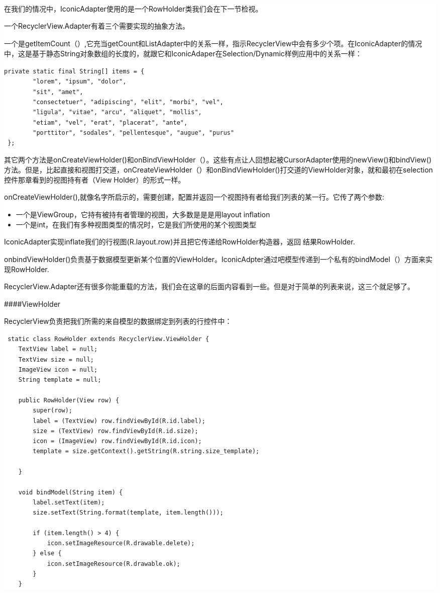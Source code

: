 在我们的情况中，IconicAdapter使用的是一个RowHolder类我们会在下一节检视。

一个RecyclerView.Adapter有着三个需要实现的抽象方法。

一个是getItemCount（）,它充当getCount和ListAdapter中的关系一样，指示RecyclerView中会有多少个项。在IconicAdapter的情况中，这是基于静态String对象数组的长度的，就跟它和IconicAdaper在Selection/Dynamic样例应用中的关系一样：

 	private static final String[] items = {
            "lorem", "ipsum", "dolor",
            "sit", "amet",
            "consectetuer", "adipiscing", "elit", "morbi", "vel",
            "ligula", "vitae", "arcu", "aliquet", "mollis",
            "etiam", "vel", "erat", "placerat", "ante",
            "porttitor", "sodales", "pellentesque", "augue", "purus"
   	 };


其它两个方法是onCreateViewHolder()和onBindViewHolder（）。这些有点让人回想起被CursorAdapter使用的newView()和bindView()方法。但是，比起直接和视图打交道，onCreateViewHolder（）和onBindViewHolder()打交道的ViewHolder对象，就和最初在selection控件那章看到的视图持有者（View Holder）的形式一样。

onCreateViewHolder(),就像名字所启示的，需要创建，配置并返回一个视图持有者给我们列表的某一行。它传了两个参数:

* 一个是ViewGroup，它持有被持有者管理的视图，大多数是是是用layout inflation
* 一个是int，在我们有多种视图类型的情况时，它是我们所使用的某个视图类型

IconicAdapter实现inflate我们的行视图(R.layout.row)并且把它传递给RowHolder构造器，返回
结果RowHolder.

onbindViewHolder()负责基于数据模型更新某个位置的ViewHolder。IconicAdpter通过吧模型传递到一个私有的bindModel（）方面来实现RowHolder.

RecyclerView.Adapter还有很多你能重载的方法，我们会在这章的后面内容看到一些。但是对于简单的列表来说，这三个就足够了。

####ViewHolder

RecyclerView负责把我们所需的来自模型的数据绑定到列表的行控件中：

	 static class RowHolder extends RecyclerView.ViewHolder {
        TextView label = null;
        TextView size = null;
        ImageView icon = null;
        String template = null;

        public RowHolder(View row) {
            super(row);
            label = (TextView) row.findViewById(R.id.label);
            size = (TextView) row.findViewById(R.id.size);
            icon = (ImageView) row.findViewById(R.id.icon);
            template = size.getContext().getString(R.string.size_template);

        }

        void bindModel(String item) {
            label.setText(item);
            size.setText(String.format(template, item.length()));

            if (item.length() > 4) {
                icon.setImageResource(R.drawable.delete);
            } else {
                icon.setImageResource(R.drawable.ok);
            }
        }
